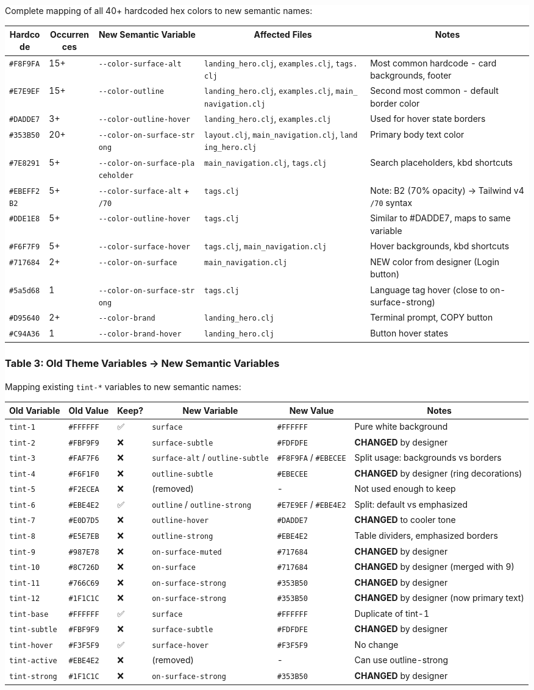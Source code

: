 Complete mapping of all 40+ hardcoded hex colors to new semantic names:

| Hardcode | Occurrences | New Semantic Variable | Affected Files | Notes |
|----------|-------------|----------------------|----------------|-------|
| `#F8F9FA` | 15+ | `--color-surface-alt` | `landing_hero.clj`, `examples.clj`, `tags.clj` | Most common hardcode - card backgrounds, footer |
| `#E7E9EF` | 15+ | `--color-outline` | `landing_hero.clj`, `examples.clj`, `main_navigation.clj` | Second most common - default border color |
| `#DADDE7` | 3+ | `--color-outline-hover` | `landing_hero.clj`, `examples.clj` | Used for hover state borders |
| `#353B50` | 20+ | `--color-on-surface-strong` | `layout.clj`, `main_navigation.clj`, `landing_hero.clj` | Primary body text color |
| `#7E8291` | 5+ | `--color-on-surface-placeholder` | `main_navigation.clj`, `tags.clj` | Search placeholders, kbd shortcuts |
| `#EBEFF2B2` | 5+ | `--color-surface-alt` + `/70` | `tags.clj` | Note: B2 (70% opacity) → Tailwind v4 `/70` syntax |
| `#DDE1E8` | 5+ | `--color-outline-hover` | `tags.clj` | Similar to #DADDE7, maps to same variable |
| `#F6F7F9` | 5+ | `--color-surface-hover` | `tags.clj`, `main_navigation.clj` | Hover backgrounds, kbd shortcuts |
| `#717684` | 2+ | `--color-on-surface` | `main_navigation.clj` | NEW color from designer (Login button) |
| `#5a5d68` | 1 | `--color-on-surface-strong` | `tags.clj` | Language tag hover (close to on-surface-strong) |
| `#D95640` | 2+ | `--color-brand` | `landing_hero.clj` | Terminal prompt, COPY button |
| `#C94A36` | 1 | `--color-brand-hover` | `landing_hero.clj` | Button hover states |

### Table 3: Old Theme Variables → New Semantic Variables

Mapping existing `tint-*` variables to new semantic names:

| Old Variable | Old Value | Keep? | New Variable | New Value | Notes |
|--------------|-----------|-------|--------------|-----------|-------|
| `tint-1` | `#FFFFFF` | ✅ | `surface` | `#FFFFFF` | Pure white background |
| `tint-2` | `#FBF9F9` | ❌ | `surface-subtle` | `#FDFDFE` | **CHANGED** by designer |
| `tint-3` | `#FAF7F6` | ❌ | `surface-alt` / `outline-subtle` | `#F8F9FA` / `#EBECEE` | Split usage: backgrounds vs borders |
| `tint-4` | `#F6F1F0` | ❌ | `outline-subtle` | `#EBECEE` | **CHANGED** by designer (ring decorations) |
| `tint-5` | `#F2ECEA` | ❌ | (removed) | - | Not used enough to keep |
| `tint-6` | `#EBE4E2` | ✅ | `outline` / `outline-strong` | `#E7E9EF` / `#EBE4E2` | Split: default vs emphasized |
| `tint-7` | `#E0D7D5` | ❌ | `outline-hover` | `#DADDE7` | **CHANGED** to cooler tone |
| `tint-8` | `#E5E7EB` | ❌ | `outline-strong` | `#EBE4E2` | Table dividers, emphasized borders |
| `tint-9` | `#987E78` | ❌ | `on-surface-muted` | `#717684` | **CHANGED** by designer |
| `tint-10` | `#8C726D` | ❌ | `on-surface` | `#717684` | **CHANGED** by designer (merged with 9) |
| `tint-11` | `#766C69` | ❌ | `on-surface-strong` | `#353B50` | **CHANGED** by designer |
| `tint-12` | `#1F1C1C` | ❌ | `on-surface-strong` | `#353B50` | **CHANGED** by designer (now primary text) |
| `tint-base` | `#FFFFFF` | ✅ | `surface` | `#FFFFFF` | Duplicate of tint-1 |
| `tint-subtle` | `#FBF9F9` | ❌ | `surface-subtle` | `#FDFDFE` | **CHANGED** by designer |
| `tint-hover` | `#F3F5F9` | ✅ | `surface-hover` | `#F3F5F9` | No change |
| `tint-active` | `#EBE4E2` | ❌ | (removed) | - | Can use outline-strong |
| `tint-strong` | `#1F1C1C` | ❌ | `on-surface-strong` | `#353B50` | **CHANGED** by designer |
